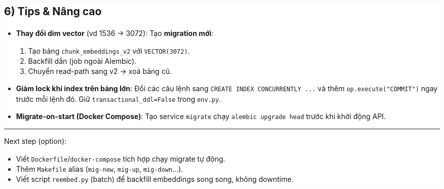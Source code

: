 
## 6) Tips & Nâng cao

* **Thay đổi dim vector** (vd 1536 → 3072):
  Tạo **migration mới**:

  1. Tạo bảng `chunk_embeddings_v2` với `VECTOR(3072)`.
  2. Backfill dần (job ngoài Alembic).
  3. Chuyển read-path sang v2 → xoá bảng cũ.

* **Giảm lock khi index trên bảng lớn**:
  Đổi các câu lệnh sang `CREATE INDEX CONCURRENTLY ...` và thêm `op.execute("COMMIT")` ngay trước mỗi lệnh đó. Giữ `transactional_ddl=False` trong `env.py`.

* **Migrate-on-start (Docker Compose)**:
  Tạo service `migrate` chạy `alembic upgrade head` trước khi khởi động API.

---
Next step (option):

* Viết `Dockerfile`/`docker-compose` tích hợp chạy migrate tự động.
* Thêm `Makefile` alias (`mig-new`, `mig-up`, `mig-down`…).
* Viết script `reembed.py` (batch) để backfill embeddings song song, không downtime.
